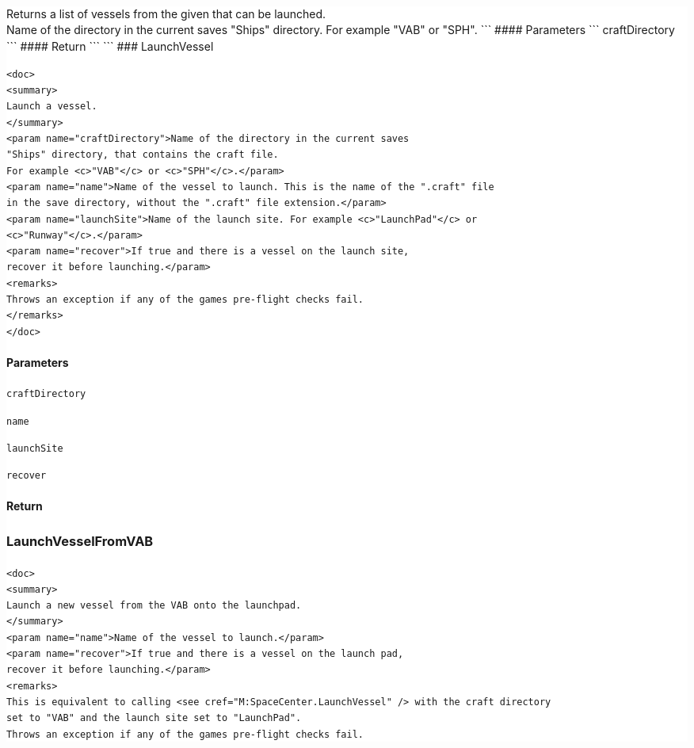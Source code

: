 <doc>
<summary>
Returns a list of vessels from the given <paramref name="craftDirectory" />
that can be launched.
</summary>
<param name="craftDirectory">Name of the directory in the current saves
"Ships" directory. For example <c>"VAB"</c> or <c>"SPH"</c>.</param>
</doc>
```
#### Parameters 
```
craftDirectory		
```
#### Return 
```
```
### LaunchVessel

```
<doc>
<summary>
Launch a vessel.
</summary>
<param name="craftDirectory">Name of the directory in the current saves
"Ships" directory, that contains the craft file.
For example <c>"VAB"</c> or <c>"SPH"</c>.</param>
<param name="name">Name of the vessel to launch. This is the name of the ".craft" file
in the save directory, without the ".craft" file extension.</param>
<param name="launchSite">Name of the launch site. For example <c>"LaunchPad"</c> or
<c>"Runway"</c>.</param>
<param name="recover">If true and there is a vessel on the launch site,
recover it before launching.</param>
<remarks>
Throws an exception if any of the games pre-flight checks fail.
</remarks>
</doc>
```
#### Parameters 
```
craftDirectory		
```
```
name		
```
```
launchSite		
```
```
recover		
```
#### Return 
```
```
### LaunchVesselFromVAB

```
<doc>
<summary>
Launch a new vessel from the VAB onto the launchpad.
</summary>
<param name="name">Name of the vessel to launch.</param>
<param name="recover">If true and there is a vessel on the launch pad,
recover it before launching.</param>
<remarks>
This is equivalent to calling <see cref="M:SpaceCenter.LaunchVessel" /> with the craft directory
set to "VAB" and the launch site set to "LaunchPad".
Throws an exception if any of the games pre-flight checks fail.